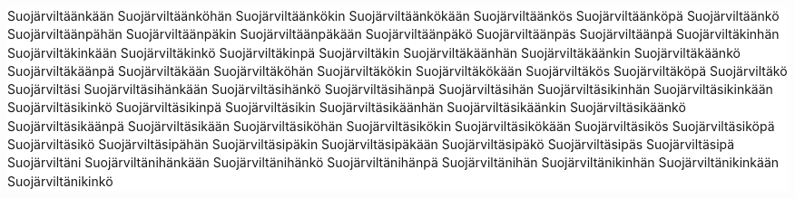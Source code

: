 Suojärviltäänkään
Suojärviltäänköhän
Suojärviltäänkökin
Suojärviltäänkökään
Suojärviltäänkös
Suojärviltäänköpä
Suojärviltäänkö
Suojärviltäänpähän
Suojärviltäänpäkin
Suojärviltäänpäkään
Suojärviltäänpäkö
Suojärviltäänpäs
Suojärviltäänpä
Suojärviltäkinhän
Suojärviltäkinkään
Suojärviltäkinkö
Suojärviltäkinpä
Suojärviltäkin
Suojärviltäkäänhän
Suojärviltäkäänkin
Suojärviltäkäänkö
Suojärviltäkäänpä
Suojärviltäkään
Suojärviltäköhän
Suojärviltäkökin
Suojärviltäkökään
Suojärviltäkös
Suojärviltäköpä
Suojärviltäkö
Suojärviltäsi
Suojärviltäsihänkään
Suojärviltäsihänkö
Suojärviltäsihänpä
Suojärviltäsihän
Suojärviltäsikinhän
Suojärviltäsikinkään
Suojärviltäsikinkö
Suojärviltäsikinpä
Suojärviltäsikin
Suojärviltäsikäänhän
Suojärviltäsikäänkin
Suojärviltäsikäänkö
Suojärviltäsikäänpä
Suojärviltäsikään
Suojärviltäsiköhän
Suojärviltäsikökin
Suojärviltäsikökään
Suojärviltäsikös
Suojärviltäsiköpä
Suojärviltäsikö
Suojärviltäsipähän
Suojärviltäsipäkin
Suojärviltäsipäkään
Suojärviltäsipäkö
Suojärviltäsipäs
Suojärviltäsipä
Suojärviltäni
Suojärviltänihänkään
Suojärviltänihänkö
Suojärviltänihänpä
Suojärviltänihän
Suojärviltänikinhän
Suojärviltänikinkään
Suojärviltänikinkö